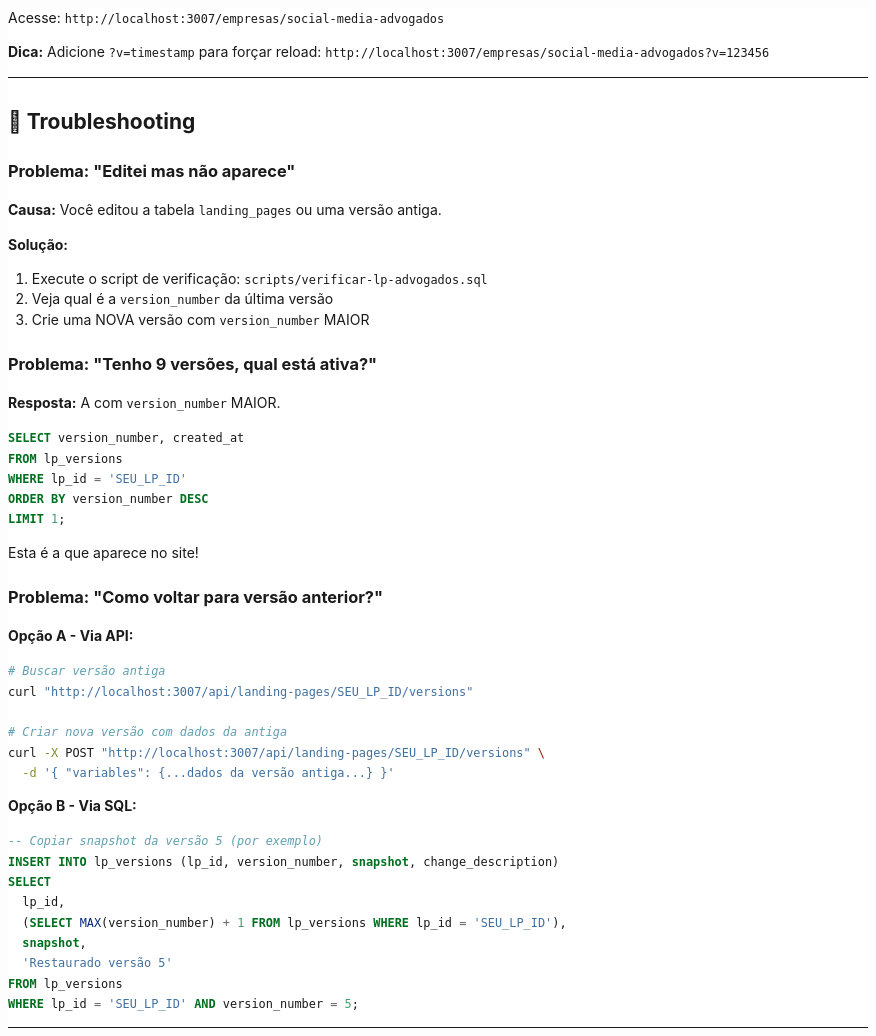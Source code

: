 Acesse: `http://localhost:3007/empresas/social-media-advogados`

**Dica:** Adicione `?v=timestamp` para forçar reload:
`http://localhost:3007/empresas/social-media-advogados?v=123456`

---

## 🐛 Troubleshooting

### Problema: "Editei mas não aparece"

**Causa:** Você editou a tabela `landing_pages` ou uma versão antiga.

**Solução:**
1. Execute o script de verificação: `scripts/verificar-lp-advogados.sql`
2. Veja qual é a `version_number` da última versão
3. Crie uma NOVA versão com `version_number` MAIOR

### Problema: "Tenho 9 versões, qual está ativa?"

**Resposta:** A com `version_number` MAIOR.

```sql
SELECT version_number, created_at
FROM lp_versions 
WHERE lp_id = 'SEU_LP_ID'
ORDER BY version_number DESC 
LIMIT 1;
```

Esta é a que aparece no site!

### Problema: "Como voltar para versão anterior?"

**Opção A - Via API:**
```bash
# Buscar versão antiga
curl "http://localhost:3007/api/landing-pages/SEU_LP_ID/versions"

# Criar nova versão com dados da antiga
curl -X POST "http://localhost:3007/api/landing-pages/SEU_LP_ID/versions" \
  -d '{ "variables": {...dados da versão antiga...} }'
```

**Opção B - Via SQL:**
```sql
-- Copiar snapshot da versão 5 (por exemplo)
INSERT INTO lp_versions (lp_id, version_number, snapshot, change_description)
SELECT 
  lp_id,
  (SELECT MAX(version_number) + 1 FROM lp_versions WHERE lp_id = 'SEU_LP_ID'),
  snapshot,
  'Restaurado versão 5'
FROM lp_versions 
WHERE lp_id = 'SEU_LP_ID' AND version_number = 5;
```

---